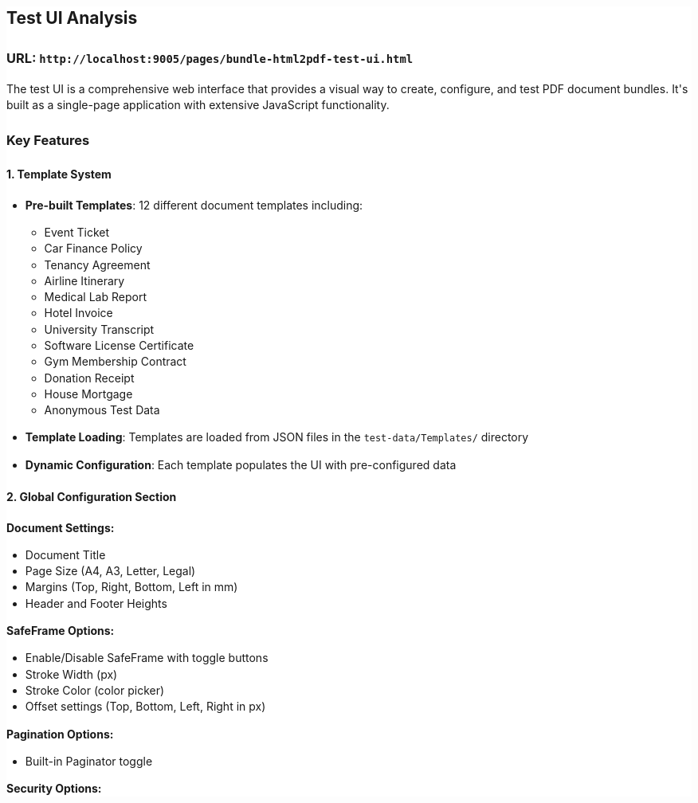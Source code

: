 
## Test UI Analysis

### URL: `http://localhost:9005/pages/bundle-html2pdf-test-ui.html`

The test UI is a comprehensive web interface that provides a visual way to create, configure, and test PDF document bundles. It's built as a single-page application with extensive JavaScript functionality.

### Key Features

#### 1. Template System

- **Pre-built Templates**: 12 different document templates including:

  - Event Ticket
  - Car Finance Policy
  - Tenancy Agreement
  - Airline Itinerary
  - Medical Lab Report
  - Hotel Invoice
  - University Transcript
  - Software License Certificate
  - Gym Membership Contract
  - Donation Receipt
  - House Mortgage
  - Anonymous Test Data

- **Template Loading**: Templates are loaded from JSON files in the `test-data/Templates/` directory
- **Dynamic Configuration**: Each template populates the UI with pre-configured data

#### 2. Global Configuration Section

**Document Settings:**

- Document Title
- Page Size (A4, A3, Letter, Legal)
- Margins (Top, Right, Bottom, Left in mm)
- Header and Footer Heights

**SafeFrame Options:**

- Enable/Disable SafeFrame with toggle buttons
- Stroke Width (px)
- Stroke Color (color picker)
- Offset settings (Top, Bottom, Left, Right in px)

**Pagination Options:**

- Built-in Paginator toggle

**Security Options:**
